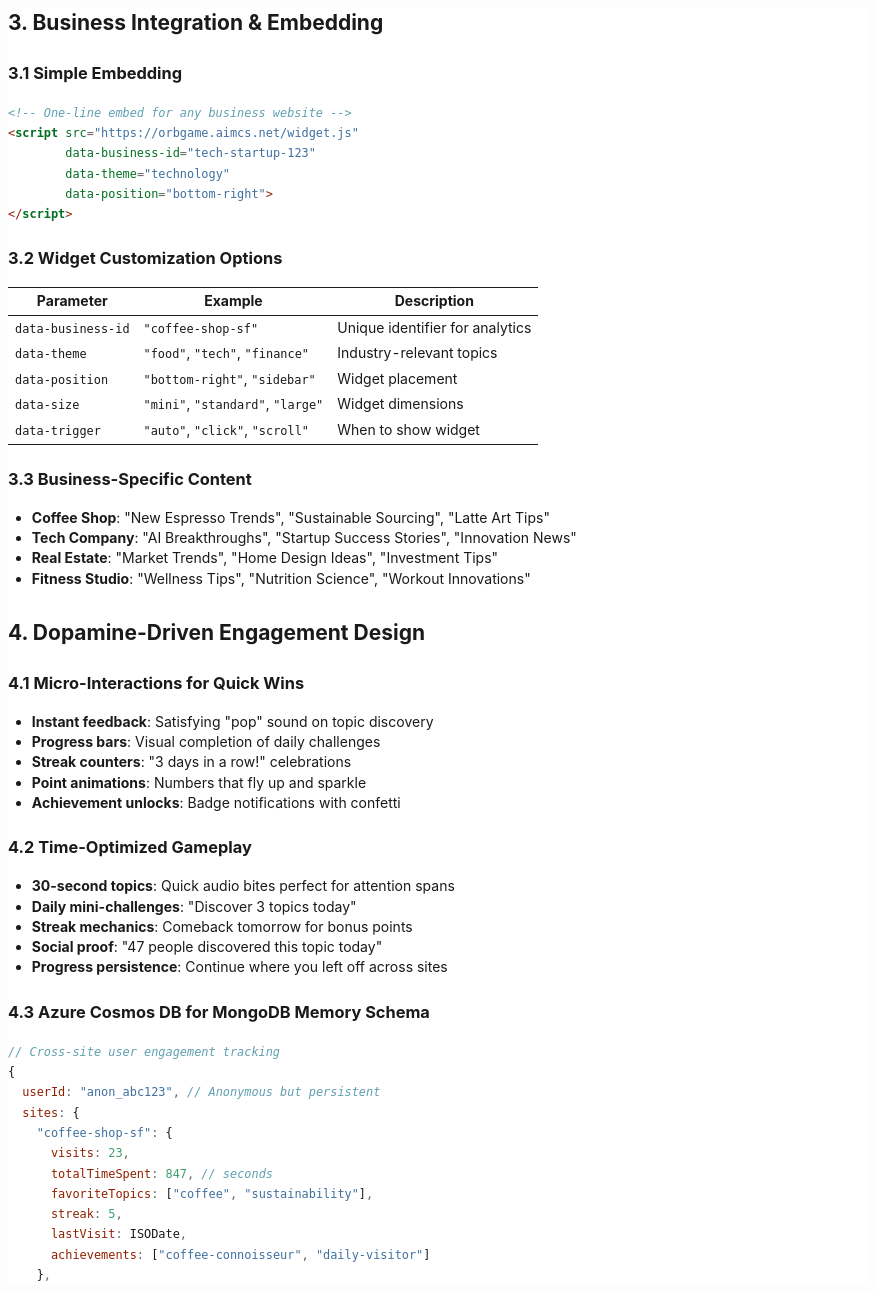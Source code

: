 ## 3. Business Integration & Embedding

### 3.1 Simple Embedding
```html
<!-- One-line embed for any business website -->
<script src="https://orbgame.aimcs.net/widget.js" 
        data-business-id="tech-startup-123"
        data-theme="technology"
        data-position="bottom-right">
</script>
```

### 3.2 Widget Customization Options
| Parameter | Example | Description |
|-----------|---------|-------------|
| `data-business-id` | `"coffee-shop-sf"` | Unique identifier for analytics |
| `data-theme` | `"food"`, `"tech"`, `"finance"` | Industry-relevant topics |
| `data-position` | `"bottom-right"`, `"sidebar"` | Widget placement |
| `data-size` | `"mini"`, `"standard"`, `"large"` | Widget dimensions |
| `data-trigger` | `"auto"`, `"click"`, `"scroll"` | When to show widget |

### 3.3 Business-Specific Content
- **Coffee Shop**: "New Espresso Trends", "Sustainable Sourcing", "Latte Art Tips"
- **Tech Company**: "AI Breakthroughs", "Startup Success Stories", "Innovation News"  
- **Real Estate**: "Market Trends", "Home Design Ideas", "Investment Tips"
- **Fitness Studio**: "Wellness Tips", "Nutrition Science", "Workout Innovations"

## 4. Dopamine-Driven Engagement Design

### 4.1 Micro-Interactions for Quick Wins
- **Instant feedback**: Satisfying "pop" sound on topic discovery
- **Progress bars**: Visual completion of daily challenges
- **Streak counters**: "3 days in a row!" celebrations
- **Point animations**: Numbers that fly up and sparkle
- **Achievement unlocks**: Badge notifications with confetti

### 4.2 Time-Optimized Gameplay
- **30-second topics**: Quick audio bites perfect for attention spans
- **Daily mini-challenges**: "Discover 3 topics today" 
- **Streak mechanics**: Comeback tomorrow for bonus points
- **Social proof**: "47 people discovered this topic today"
- **Progress persistence**: Continue where you left off across sites

### 4.3 Azure Cosmos DB for MongoDB Memory Schema
```javascript
// Cross-site user engagement tracking
{
  userId: "anon_abc123", // Anonymous but persistent
  sites: {
    "coffee-shop-sf": {
      visits: 23,
      totalTimeSpent: 847, // seconds
      favoriteTopics: ["coffee", "sustainability"],
      streak: 5,
      lastVisit: ISODate,
      achievements: ["coffee-connoisseur", "daily-visitor"]
    },
```